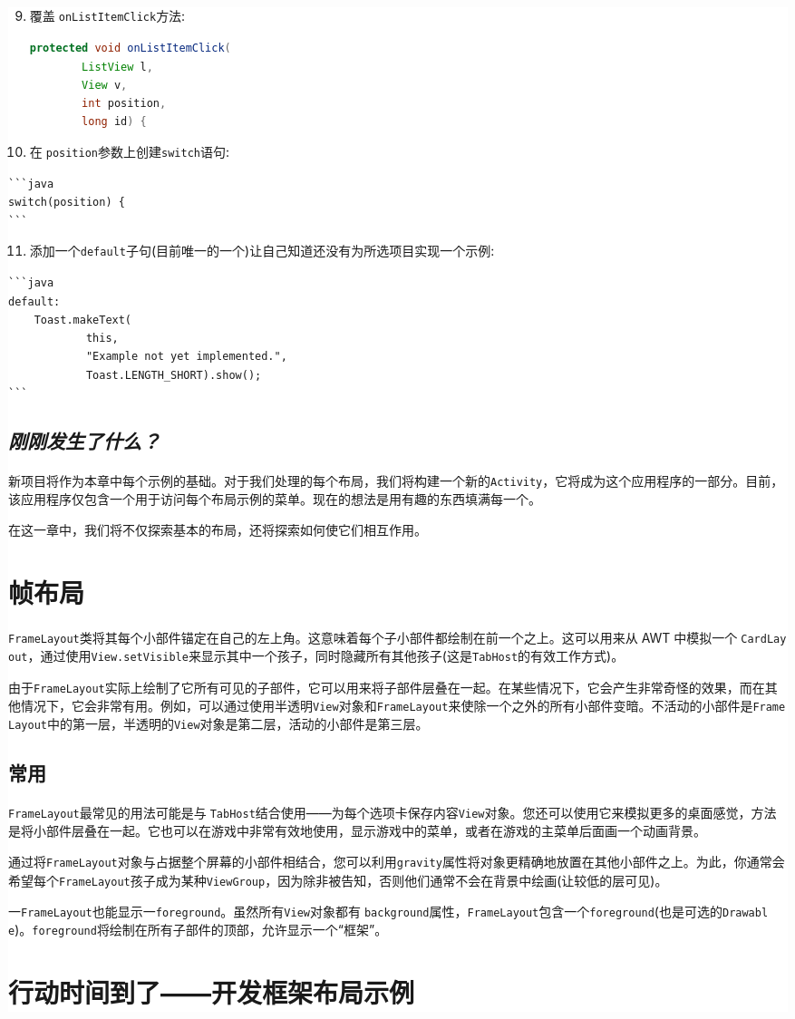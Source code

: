 9.  覆盖 `onListItemClick`方法:

    ```java
    protected void onListItemClick(
            ListView l,
            View v,
            int position,
            long id) {
    ```

10.  在 `position`参数上创建`switch`语句:

    ```java
    switch(position) {
    ```

11.  添加一个`default`子句(目前唯一的一个)让自己知道还没有为所选项目实现一个示例:

    ```java
    default:
        Toast.makeText(
                this,
                "Example not yet implemented.",
                Toast.LENGTH_SHORT).show();
    ```

## *刚刚发生了什么？*

新项目将作为本章中每个示例的基础。对于我们处理的每个布局，我们将构建一个新的`Activity`，它将成为这个应用程序的一部分。目前，该应用程序仅包含一个用于访问每个布局示例的菜单。现在的想法是用有趣的东西填满每一个。

在这一章中，我们将不仅探索基本的布局，还将探索如何使它们相互作用。

# 帧布局

`FrameLayout`类将其每个小部件锚定在自己的左上角。这意味着每个子小部件都绘制在前一个之上。这可以用来从 AWT 中模拟一个 `CardLayout`，通过使用`View.setVisible`来显示其中一个孩子，同时隐藏所有其他孩子(这是`TabHost`的有效工作方式)。

由于`FrameLayout`实际上绘制了它所有可见的子部件，它可以用来将子部件层叠在一起。在某些情况下，它会产生非常奇怪的效果，而在其他情况下，它会非常有用。例如，可以通过使用半透明`View`对象和`FrameLayout`来使除一个之外的所有小部件变暗。不活动的小部件是`FrameLayout`中的第一层，半透明的`View`对象是第二层，活动的小部件是第三层。

## 常用

`FrameLayout`最常见的用法可能是与 `TabHost`结合使用——为每个选项卡保存内容`View`对象。您还可以使用它来模拟更多的桌面感觉，方法是将小部件层叠在一起。它也可以在游戏中非常有效地使用，显示游戏中的菜单，或者在游戏的主菜单后面画一个动画背景。

通过将`FrameLayout`对象与占据整个屏幕的小部件相结合，您可以利用`gravity`属性将对象更精确地放置在其他小部件之上。为此，你通常会希望每个`FrameLayout`孩子成为某种`ViewGroup`，因为除非被告知，否则他们通常不会在背景中绘画(让较低的层可见)。

一`FrameLayout`也能显示一`foreground`。虽然所有`View`对象都有 `background`属性，`FrameLayout`包含一个`foreground`(也是可选的`Drawable`)。`foreground`将绘制在所有子部件的顶部，允许显示一个“框架”。

# 行动时间到了——开发框架布局示例
